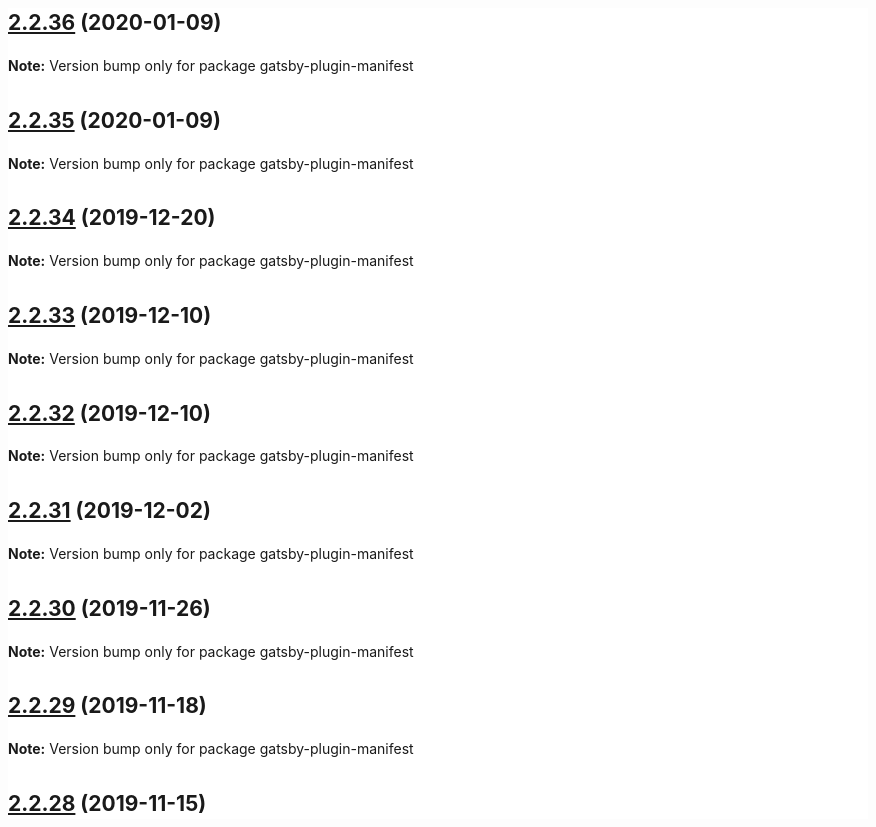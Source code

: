 ## [2.2.36](https://github.com/gatsbyjs/gatsby/compare/gatsby-plugin-manifest@2.2.34...gatsby-plugin-manifest@2.2.36) (2020-01-09)

**Note:** Version bump only for package gatsby-plugin-manifest

## [2.2.35](https://github.com/gatsbyjs/gatsby/compare/gatsby-plugin-manifest@2.2.34...gatsby-plugin-manifest@2.2.35) (2020-01-09)

**Note:** Version bump only for package gatsby-plugin-manifest

## [2.2.34](https://github.com/gatsbyjs/gatsby/compare/gatsby-plugin-manifest@2.2.33...gatsby-plugin-manifest@2.2.34) (2019-12-20)

**Note:** Version bump only for package gatsby-plugin-manifest

## [2.2.33](https://github.com/gatsbyjs/gatsby/compare/gatsby-plugin-manifest@2.2.31...gatsby-plugin-manifest@2.2.33) (2019-12-10)

**Note:** Version bump only for package gatsby-plugin-manifest

## [2.2.32](https://github.com/gatsbyjs/gatsby/compare/gatsby-plugin-manifest@2.2.31...gatsby-plugin-manifest@2.2.32) (2019-12-10)

**Note:** Version bump only for package gatsby-plugin-manifest

## [2.2.31](https://github.com/gatsbyjs/gatsby/compare/gatsby-plugin-manifest@2.2.30...gatsby-plugin-manifest@2.2.31) (2019-12-02)

**Note:** Version bump only for package gatsby-plugin-manifest

## [2.2.30](https://github.com/gatsbyjs/gatsby/compare/gatsby-plugin-manifest@2.2.29...gatsby-plugin-manifest@2.2.30) (2019-11-26)

**Note:** Version bump only for package gatsby-plugin-manifest

## [2.2.29](https://github.com/gatsbyjs/gatsby/compare/gatsby-plugin-manifest@2.2.28...gatsby-plugin-manifest@2.2.29) (2019-11-18)

**Note:** Version bump only for package gatsby-plugin-manifest

## [2.2.28](https://github.com/gatsbyjs/gatsby/compare/gatsby-plugin-manifest@2.2.27...gatsby-plugin-manifest@2.2.28) (2019-11-15)
